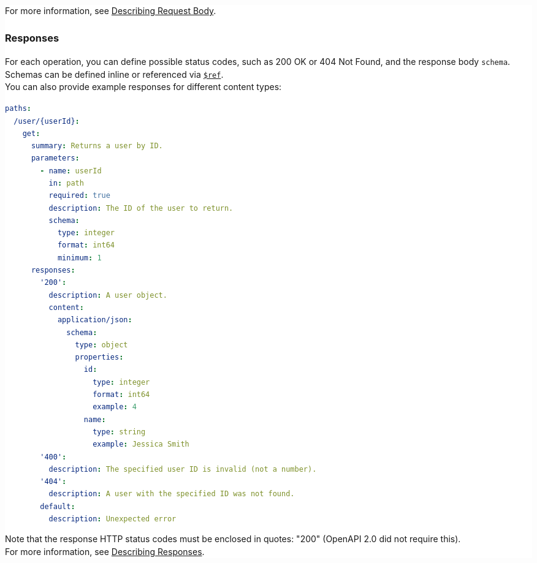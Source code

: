 For more information, see [Describing Request Body](https://swagger.io/docs/specification/describing-request-body/).

### Responses

For each operation, you can define possible status codes, such as 200 OK or 404 Not Found, and the response body `schema`. 
Schemas can be defined inline or referenced via [`$ref`](https://swagger.io/docs/specification/using-ref/).  
You can also provide example responses for different content types:

```yaml
paths:
  /user/{userId}:
    get:
      summary: Returns a user by ID.
      parameters:
        - name: userId
          in: path
          required: true
          description: The ID of the user to return.
          schema:
            type: integer
            format: int64
            minimum: 1
      responses:
        '200':
          description: A user object.
          content:
            application/json:
              schema:
                type: object
                properties:
                  id:
                    type: integer
                    format: int64
                    example: 4
                  name:
                    type: string
                    example: Jessica Smith
        '400':
          description: The specified user ID is invalid (not a number).
        '404':
          description: A user with the specified ID was not found.
        default:
          description: Unexpected error
```

Note that the response HTTP status codes must be enclosed in quotes: "200" (OpenAPI 2.0 did not require this).  
For more information, see [Describing Responses](https://swagger.io/docs/specification/describing-responses/).

